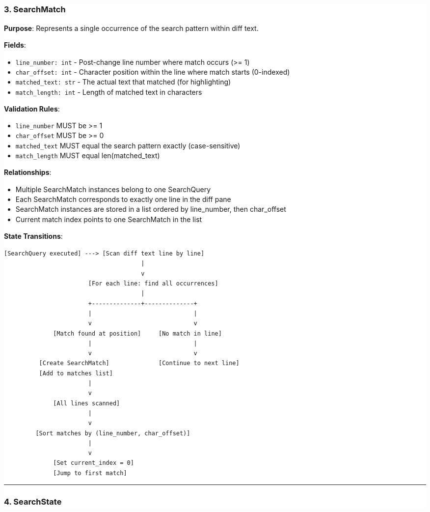 
### 3. SearchMatch

**Purpose**: Represents a single occurrence of the search pattern within diff text.

**Fields**:
- `line_number: int` - Post-change line number where match occurs (>= 1)
- `char_offset: int` - Character position within the line where match starts (0-indexed)
- `matched_text: str` - The actual text that matched (for highlighting)
- `match_length: int` - Length of matched text in characters

**Validation Rules**:
- `line_number` MUST be >= 1
- `char_offset` MUST be >= 0
- `matched_text` MUST equal the search pattern exactly (case-sensitive)
- `match_length` MUST equal len(matched_text)

**Relationships**:
- Multiple SearchMatch instances belong to one SearchQuery
- Each SearchMatch corresponds to exactly one line in the diff pane
- SearchMatch instances are stored in a list ordered by line_number, then char_offset
- Current match index points to one SearchMatch in the list

**State Transitions**:
```
[SearchQuery executed] ---> [Scan diff text line by line]
                                       |
                                       v
                        [For each line: find all occurrences]
                                       |
                        +--------------+--------------+
                        |                             |
                        v                             v
              [Match found at position]     [No match in line]
                        |                             |
                        v                             v
          [Create SearchMatch]              [Continue to next line]
          [Add to matches list]
                        |
                        v
              [All lines scanned]
                        |
                        v
         [Sort matches by (line_number, char_offset)]
                        |
                        v
              [Set current_index = 0]
              [Jump to first match]
```

---

### 4. SearchState
